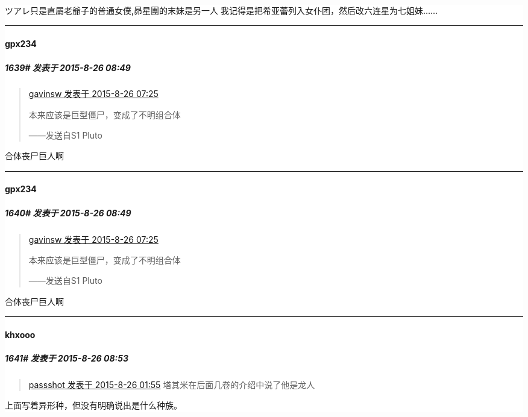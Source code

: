 ツアレ只是直屬老爺子的普通女僕,昴星團的末妹是另一人</blockquote>
我记得是把希亚蕾列入女仆团，然后改六连星为七姐妹……







*****

####  gpx234  
##### 1639#       发表于 2015-8-26 08:49



<blockquote><a href="httphttps://bbs.saraba1st.com/2b/forum.php?mod=redirect&amp;goto=findpost&amp;pid=29969486&amp;ptid=1105959" target="_blank">gavinsw 发表于 2015-8-26 07:25</a>

本来应该是巨型僵尸，变成了不明组合体


——发送自S1 Pluto</blockquote>
合体丧尸巨人啊







*****

####  gpx234  
##### 1640#       发表于 2015-8-26 08:49



<blockquote><a href="httphttps://bbs.saraba1st.com/2b/forum.php?mod=redirect&amp;goto=findpost&amp;pid=29969486&amp;ptid=1105959" target="_blank">gavinsw 发表于 2015-8-26 07:25</a>

本来应该是巨型僵尸，变成了不明组合体


——发送自S1 Pluto</blockquote>
合体丧尸巨人啊







*****

####  khxooo  
##### 1641#       发表于 2015-8-26 08:53



<blockquote><a href="httphttps://bbs.saraba1st.com/2b/forum.php?mod=redirect&amp;amp;goto=findpost&amp;amp;pid=29969023&amp;amp;ptid=1105959" target="_blank">passshot 发表于 2015-8-26 01:55</a>
塔其米在后面几卷的介绍中说了他是龙人</blockquote>
上面写着异形种，但没有明确说出是什么种族。


